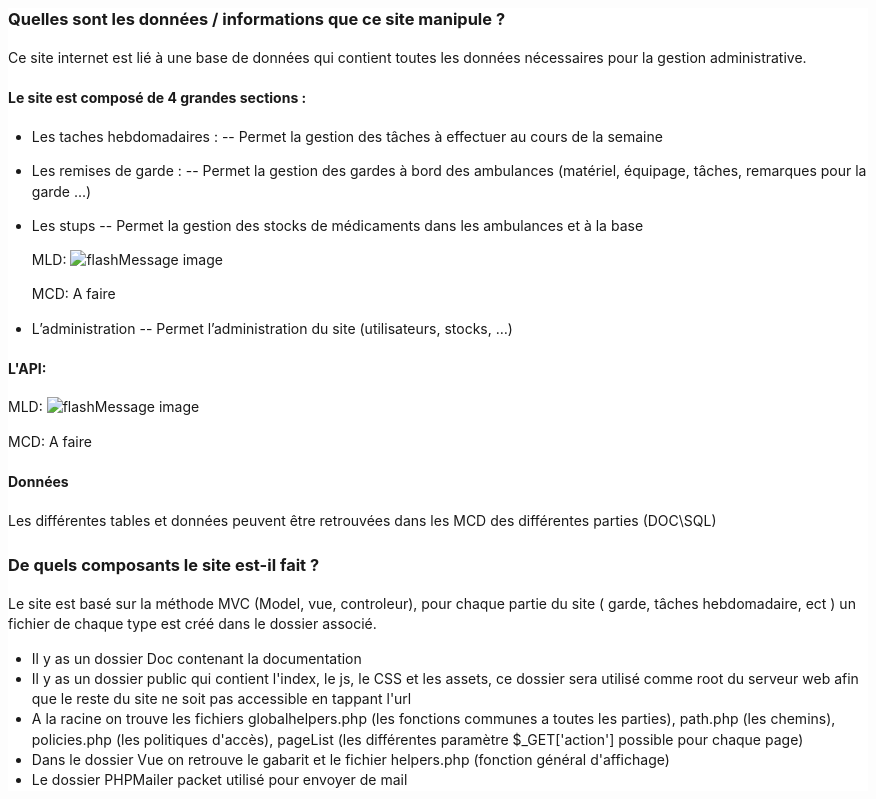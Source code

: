### Quelles sont les données / informations que ce site manipule ?

Ce site internet est lié à une base de données qui contient toutes les données nécessaires pour la gestion administrative.
#### Le site est composé de 4 grandes sections :

- Les taches hebdomadaires :
-- Permet la gestion des tâches à effectuer au cours de la semaine


- Les remises de garde : 
-- Permet la gestion des gardes à bord des ambulances (matériel, équipage, tâches, remarques pour la garde ...)


- Les stups
-- Permet la gestion des stocks de médicaments dans les ambulances et à la base

   MLD:
![flashMessage image](/images/MLD_Drugs.png)

   MCD:
   A faire

- L’administration
-- Permet l’administration du site (utilisateurs, stocks, …)

#### L'API:
MLD:
![flashMessage image](/images/MLD_Api.png)

MCD:
A faire

#### Données

Les différentes tables et données peuvent être retrouvées dans les MCD des différentes parties (DOC\SQL)


### De quels composants le site est-il fait ? 

Le site est basé sur la méthode MVC (Model, vue, controleur), pour chaque partie du site ( garde, tâches hebdomadaire, ect ) un fichier de chaque type est créé dans le dossier associé.
- Il y as un dossier Doc contenant la documentation
- Il y as un dossier public qui contient l'index, le js, le CSS et les assets, ce dossier sera utilisé comme root du serveur web afin que le reste du site ne soit pas accessible en tappant l'url
- A la racine on trouve les fichiers globalhelpers.php (les fonctions communes a toutes les parties), path.php (les chemins), policies.php (les politiques d'accès), pageList (les différentes paramètre $_GET['action'] possible pour chaque page)
- Dans le dossier Vue on retrouve le gabarit et le fichier helpers.php (fonction général d'affichage)
- Le dossier PHPMailer packet utilisé pour envoyer de mail
